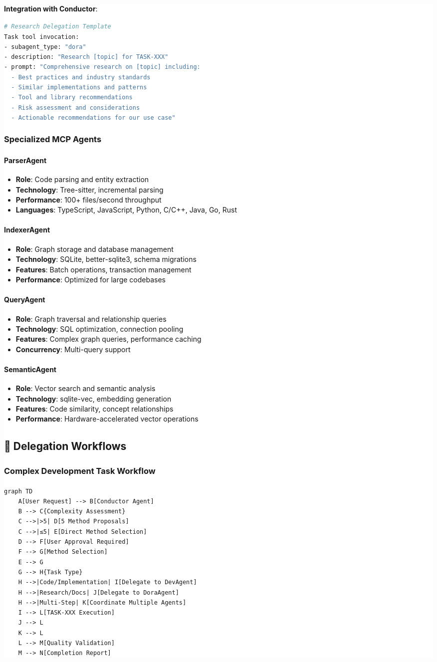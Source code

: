 **Integration with Conductor**:
```bash
# Research Delegation Template
Task tool invocation:
- subagent_type: "dora"
- description: "Research [topic] for TASK-XXX"
- prompt: "Comprehensive research on [topic] including:
  - Best practices and industry standards
  - Similar implementations and patterns
  - Tool and library recommendations
  - Risk assessment and considerations
  - Actionable recommendations for our use case"
```

### Specialized MCP Agents

#### ParserAgent
- **Role**: Code parsing and entity extraction
- **Technology**: Tree-sitter, incremental parsing
- **Performance**: 100+ files/second throughput
- **Languages**: TypeScript, JavaScript, Python, C/C++, Java, Go, Rust

#### IndexerAgent
- **Role**: Graph storage and database management
- **Technology**: SQLite, better-sqlite3, schema migrations
- **Features**: Batch operations, transaction management
- **Performance**: Optimized for large codebases

#### QueryAgent
- **Role**: Graph traversal and relationship queries
- **Technology**: SQL optimization, connection pooling
- **Features**: Complex graph queries, performance caching
- **Concurrency**: Multi-query support

#### SemanticAgent
- **Role**: Vector search and semantic analysis
- **Technology**: sqlite-vec, embedding generation
- **Features**: Code similarity, concept relationships
- **Performance**: Hardware-accelerated vector operations

## 🔄 Delegation Workflows

### Complex Development Task Workflow

```mermaid
graph TD
    A[User Request] --> B[Conductor Agent]
    B --> C{Complexity Assessment}
    C -->|>5| D[5 Method Proposals]
    C -->|≤5| E[Direct Method Selection]
    D --> F[User Approval Required]
    F --> G[Method Selection]
    E --> G
    G --> H{Task Type}
    H -->|Code/Implementation| I[Delegate to DevAgent]
    H -->|Research/Docs| J[Delegate to DoraAgent]
    H -->|Multi-Step| K[Coordinate Multiple Agents]
    I --> L[TASK-XXX Execution]
    J --> L
    K --> L
    L --> M[Quality Validation]
    M --> N[Completion Report]
```
